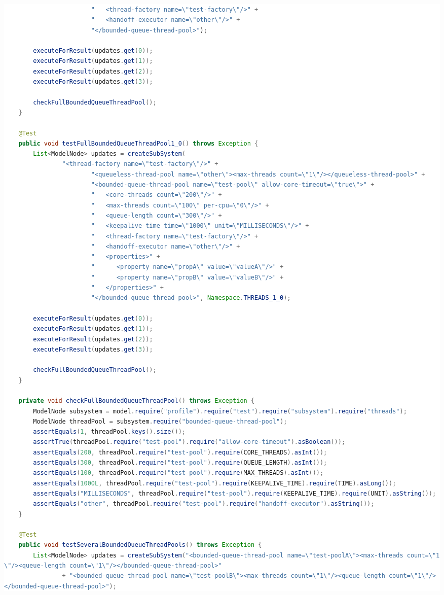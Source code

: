 ```java
                        "   <thread-factory name=\"test-factory\"/>" +
                        "   <handoff-executor name=\"other\"/>" +
                        "</bounded-queue-thread-pool>");

        executeForResult(updates.get(0));
        executeForResult(updates.get(1));
        executeForResult(updates.get(2));
        executeForResult(updates.get(3));

        checkFullBoundedQueueThreadPool();
    }

    @Test
    public void testFullBoundedQueueThreadPool1_0() throws Exception {
        List<ModelNode> updates = createSubSystem(
                "<thread-factory name=\"test-factory\"/>" +
                        "<queueless-thread-pool name=\"other\"><max-threads count=\"1\"/></queueless-thread-pool>" +
                        "<bounded-queue-thread-pool name=\"test-pool\" allow-core-timeout=\"true\">" +
                        "   <core-threads count=\"200\"/>" +
                        "   <max-threads count=\"100\" per-cpu=\"0\"/>" +
                        "   <queue-length count=\"300\"/>" +
                        "   <keepalive-time time=\"1000\" unit=\"MILLISECONDS\"/>" +
                        "   <thread-factory name=\"test-factory\"/>" +
                        "   <handoff-executor name=\"other\"/>" +
                        "   <properties>" +
                        "      <property name=\"propA\" value=\"valueA\"/>" +
                        "      <property name=\"propB\" value=\"valueB\"/>" +
                        "   </properties>" +
                        "</bounded-queue-thread-pool>", Namespace.THREADS_1_0);

        executeForResult(updates.get(0));
        executeForResult(updates.get(1));
        executeForResult(updates.get(2));
        executeForResult(updates.get(3));

        checkFullBoundedQueueThreadPool();
    }

    private void checkFullBoundedQueueThreadPool() throws Exception {
        ModelNode subsystem = model.require("profile").require("test").require("subsystem").require("threads");
        ModelNode threadPool = subsystem.require("bounded-queue-thread-pool");
        assertEquals(1, threadPool.keys().size());
        assertTrue(threadPool.require("test-pool").require("allow-core-timeout").asBoolean());
        assertEquals(200, threadPool.require("test-pool").require(CORE_THREADS).asInt());
        assertEquals(300, threadPool.require("test-pool").require(QUEUE_LENGTH).asInt());
        assertEquals(100, threadPool.require("test-pool").require(MAX_THREADS).asInt());
        assertEquals(1000L, threadPool.require("test-pool").require(KEEPALIVE_TIME).require(TIME).asLong());
        assertEquals("MILLISECONDS", threadPool.require("test-pool").require(KEEPALIVE_TIME).require(UNIT).asString());
        assertEquals("other", threadPool.require("test-pool").require("handoff-executor").asString());
    }

    @Test
    public void testSeveralBoundedQueueThreadPools() throws Exception {
        List<ModelNode> updates = createSubSystem("<bounded-queue-thread-pool name=\"test-poolA\"><max-threads count=\"1\"/><queue-length count=\"1\"/></bounded-queue-thread-pool>"
                + "<bounded-queue-thread-pool name=\"test-poolB\"><max-threads count=\"1\"/><queue-length count=\"1\"/></bounded-queue-thread-pool>");
```